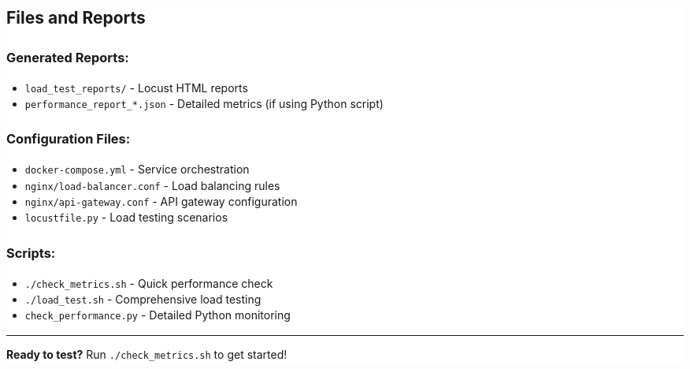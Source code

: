 ## Files and Reports

### Generated Reports:
- `load_test_reports/` - Locust HTML reports
- `performance_report_*.json` - Detailed metrics (if using Python script)

### Configuration Files:
- `docker-compose.yml` - Service orchestration
- `nginx/load-balancer.conf` - Load balancing rules
- `nginx/api-gateway.conf` - API gateway configuration
- `locustfile.py` - Load testing scenarios

### Scripts:
- `./check_metrics.sh` - Quick performance check
- `./load_test.sh` - Comprehensive load testing
- `check_performance.py` - Detailed Python monitoring

---

**Ready to test?** Run `./check_metrics.sh` to get started!
